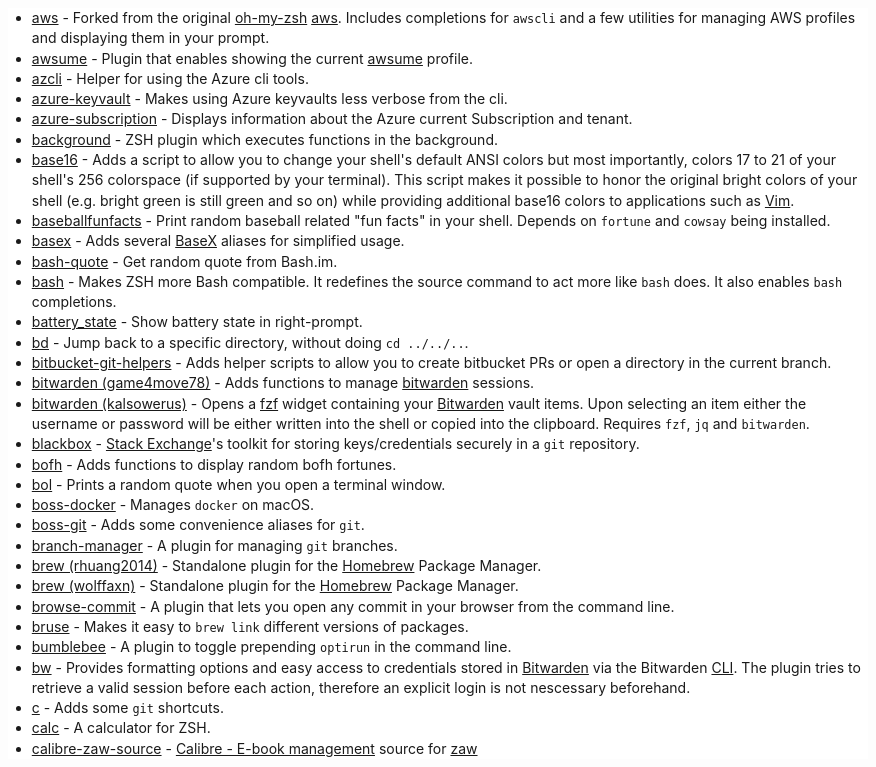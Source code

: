 *   [aws](https://github.com/apachler/zsh-aws) - Forked from the original [oh-my-zsh](https://ohmyz.sh/) [aws](https://github.com/ohmyzsh/ohmyzsh/tree/master/plugins/aws). Includes completions for `awscli` and a few utilities for managing AWS profiles and displaying them in your prompt.
*   [awsume](https://github.com/Sordie/AWSume) - Plugin that enables showing the current [awsume](https://github.com/trek10inc/awsume) profile.
*   [azcli](https://github.com/dmakeienko/azcli) - Helper for using the Azure cli tools.
*   [azure-keyvault](https://github.com/milespossing/Azure-Keyvault-Zsh) - Makes using Azure keyvaults less verbose from the cli.
*   [azure-subscription](https://github.com/dmakeienko/azure-subscription-prompt) - Displays information about the Azure current Subscription and tenant.
*   [background](https://github.com/zpm-zsh/background) - ZSH plugin which executes functions in the background.
*   [base16](https://github.com/base16-project/base16-shell) - Adds a script to allow you to change your shell's default ANSI colors but most importantly, colors 17 to 21 of your shell's 256 colorspace (if supported by your terminal). This script makes it possible to honor the original bright colors of your shell (e.g. bright green is still green and so on) while providing additional base16 colors to applications such as [Vim](https://www.vim.org).
*   [baseballfunfacts](https://github.com/richardmoyer/baseballfunfacts) - Print random baseball related "fun facts" in your shell. Depends on `fortune` and `cowsay` being installed.
*   [basex](https://github.com/dirkk/zsh-basex) - Adds several [BaseX](http://basex.org/) aliases for simplified usage.
*   [bash-quote](https://github.com/jtprog/bash-quote) - Get random quote from Bash.im.
*   [bash](https://github.com/chrissicool/zsh-bash) - Makes ZSH more Bash compatible. It redefines the source command to act more like `bash` does. It also enables `bash` completions.
*   [battery\_state](https://github.com/Jactry/zsh_battery_state) - Show battery state in right-prompt.
*   [bd](https://github.com/Tarrasch/zsh-bd) - Jump back to a specific directory, without doing `cd ../../..`.
*   [bitbucket-git-helpers](https://github.com/unixorn/bitbucket-git-helpers.plugin.zsh) - Adds helper scripts to allow you to create bitbucket PRs or open a directory in the current branch.
*   [bitwarden (game4move78)](https://github.com/Game4Move78/zsh-bitwarden) - Adds functions to manage [bitwarden](https://bitwarden.com/) sessions.
*   [bitwarden (kalsowerus)](https://github.com/kalsowerus/zsh-bitwarden) - Opens a [fzf](https://github.com/junegunn/fzf) widget containing your [Bitwarden](https://bitwarden.com/) vault items. Upon selecting an item either the username or password will be either written into the shell or copied into the clipboard. Requires `fzf`, `jq` and `bitwarden`.
*   [blackbox](https://github.com/StackExchange/blackbox) - [Stack Exchange](https://stackexchange.com)'s toolkit for storing keys/credentials securely in a `git` repository.
*   [bofh](https://github.com/fundor333/bofh) - Adds functions to display random bofh fortunes.
*   [bol](https://github.com/ikhurramraza/bol) - Prints a random quote when you open a terminal window.
*   [boss-docker](https://github.com/bossjones/boss-docker-zsh-plugin) - Manages `docker` on macOS.
*   [boss-git](https://github.com/bossjones/boss-git-zsh-plugin) - Adds some convenience aliases for `git`.
*   [branch-manager](https://github.com/elstgav/branch-manager) - A plugin for managing `git` branches.
*   [brew (rhuang2014)](https://github.com/rhuang2014/brew) - Standalone plugin for the [Homebrew](https://brew.sh/) Package Manager.
*   [brew (wolffaxn)](https://github.com/wolffaxn/brew-zsh-plugin) - Standalone plugin for the [Homebrew](https://brew.sh/) Package Manager.
*   [browse-commit](https://github.com/adolfoabegg/browse-commit) - A plugin that lets you open any commit in your browser from the command line.
*   [bruse](https://github.com/aubreypwd/zsh-plugin-bruse) - Makes it easy to `brew link` different versions of packages.
*   [bumblebee](https://github.com/Niverton/zsh-bumblebee-plugin) - A plugin to toggle prepending `optirun` in the command line.
*   [bw](https://github.com/begris/bw-zsh-plugin) - Provides formatting options and easy access to credentials stored in [Bitwarden](https://bitwarden.com) via the Bitwarden [CLI](https://bitwarden.com/download/). The plugin tries to retrieve a valid session before each action, therefore an explicit login is not nescessary beforehand.
*   [c](https://github.com/sebastiangraz/c) - Adds some `git` shortcuts.
*   [calc](https://github.com/arzzen/calc.plugin.zsh) - A calculator for ZSH.
*   [calibre-zaw-source](https://github.com/junkblocker/calibre-zaw-source) - [Calibre - E-book management](https://calibre-ebook.com/) source for [zaw](https://github.com/zsh-users/zaw)